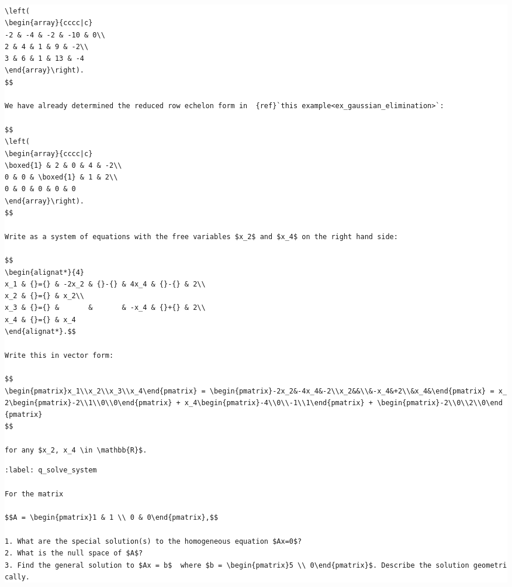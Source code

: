 ```{admonition} Example
\left(
\begin{array}{cccc|c}
-2 & -4 & -2 & -10 & 0\\
2 & 4 & 1 & 9 & -2\\
3 & 6 & 1 & 13 & -4
\end{array}\right).
$$

We have already determined the reduced row echelon form in  {ref}`this example<ex_gaussian_elimination>`:

$$
\left(
\begin{array}{cccc|c}
\boxed{1} & 2 & 0 & 4 & -2\\
0 & 0 & \boxed{1} & 1 & 2\\
0 & 0 & 0 & 0 & 0
\end{array}\right).
$$

Write as a system of equations with the free variables $x_2$ and $x_4$ on the right hand side:

$$
\begin{alignat*}{4}
x_1 & {}={} & -2x_2 & {}-{} & 4x_4 & {}-{} & 2\\
x_2 & {}={} & x_2\\
x_3 & {}={} &       &       & -x_4 & {}+{} & 2\\
x_4 & {}={} & x_4
\end{alignat*}.$$

Write this in vector form:

$$
\begin{pmatrix}x_1\\x_2\\x_3\\x_4\end{pmatrix} = \begin{pmatrix}-2x_2&-4x_4&-2\\x_2&&\\&-x_4&+2\\&x_4&\end{pmatrix} = x_2\begin{pmatrix}-2\\1\\0\\0\end{pmatrix} + x_4\begin{pmatrix}-4\\0\\-1\\1\end{pmatrix} + \begin{pmatrix}-2\\0\\2\\0\end{pmatrix}
$$

for any $x_2, x_4 \in \mathbb{R}$.
```

```{exercise}
:label: q_solve_system

For the matrix

$$A = \begin{pmatrix}1 & 1 \\ 0 & 0\end{pmatrix},$$

1. What are the special solution(s) to the homogeneous equation $Ax=0$?
2. What is the null space of $A$?
3. Find the general solution to $Ax = b$  where $b = \begin{pmatrix}5 \\ 0\end{pmatrix}$. Describe the solution geometrically.
```

